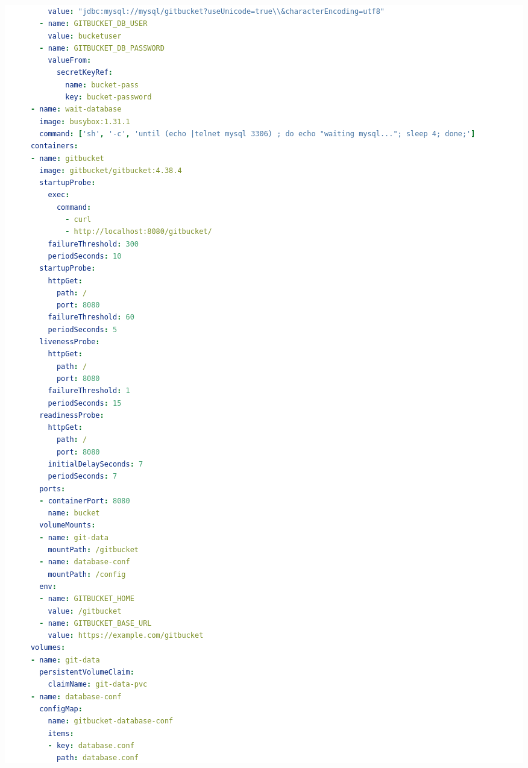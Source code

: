 ```yaml:deployment-gitbucket.yaml
          value: "jdbc:mysql://mysql/gitbucket?useUnicode=true\\&characterEncoding=utf8"
        - name: GITBUCKET_DB_USER
          value: bucketuser
        - name: GITBUCKET_DB_PASSWORD
          valueFrom:
            secretKeyRef:
              name: bucket-pass
              key: bucket-password  
      - name: wait-database
        image: busybox:1.31.1
        command: ['sh', '-c', 'until (echo |telnet mysql 3306) ; do echo "waiting mysql..."; sleep 4; done;']
      containers:
      - name: gitbucket
        image: gitbucket/gitbucket:4.38.4
        startupProbe:       
          exec:              
            command:          
              - curl        
              - http://localhost:8080/gitbucket/
          failureThreshold: 300                          
          periodSeconds: 10         
        startupProbe:           
          httpGet:        
            path: /   
            port: 8080        
          failureThreshold: 60   
          periodSeconds: 5 
        livenessProbe:  
          httpGet:                     
            path: /          
            port: 8080        
          failureThreshold: 1  
          periodSeconds: 15        
        readinessProbe:
          httpGet:
            path: /
            port: 8080
          initialDelaySeconds: 7
          periodSeconds: 7
        ports:
        - containerPort: 8080
          name: bucket
        volumeMounts:
        - name: git-data
          mountPath: /gitbucket
        - name: database-conf
          mountPath: /config
        env:
        - name: GITBUCKET_HOME
          value: /gitbucket
        - name: GITBUCKET_BASE_URL
          value: https://example.com/gitbucket
      volumes:
      - name: git-data
        persistentVolumeClaim:
          claimName: git-data-pvc
      - name: database-conf
        configMap:
          name: gitbucket-database-conf
          items:
          - key: database.conf
            path: database.conf
```